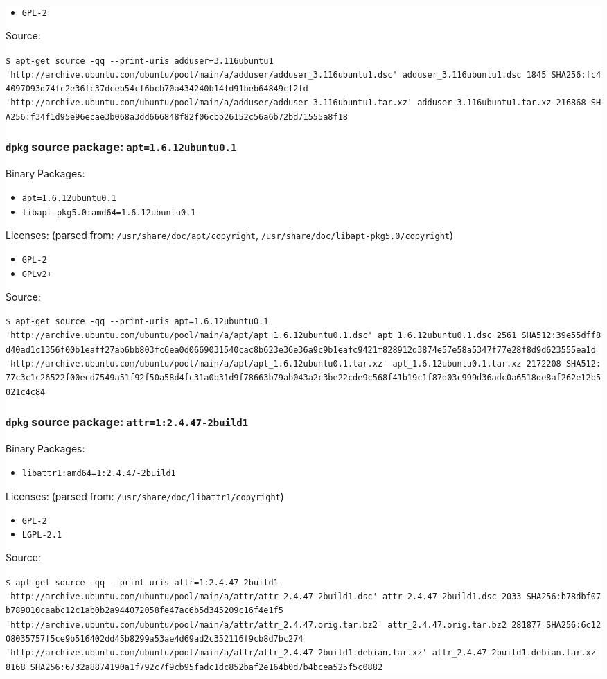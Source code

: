 - `GPL-2`

Source:

```console
$ apt-get source -qq --print-uris adduser=3.116ubuntu1
'http://archive.ubuntu.com/ubuntu/pool/main/a/adduser/adduser_3.116ubuntu1.dsc' adduser_3.116ubuntu1.dsc 1845 SHA256:fc44097093d74fc2e36fc37dceb54cf6bcb70a434240b14fd91beb64849cf2fd
'http://archive.ubuntu.com/ubuntu/pool/main/a/adduser/adduser_3.116ubuntu1.tar.xz' adduser_3.116ubuntu1.tar.xz 216868 SHA256:f34f1d95e96ecae3b068a3dd666848f82f06cbb26152c56a6b72bd71555a8f18
```

### `dpkg` source package: `apt=1.6.12ubuntu0.1`

Binary Packages:

- `apt=1.6.12ubuntu0.1`
- `libapt-pkg5.0:amd64=1.6.12ubuntu0.1`

Licenses: (parsed from: `/usr/share/doc/apt/copyright`, `/usr/share/doc/libapt-pkg5.0/copyright`)

- `GPL-2`
- `GPLv2+`

Source:

```console
$ apt-get source -qq --print-uris apt=1.6.12ubuntu0.1
'http://archive.ubuntu.com/ubuntu/pool/main/a/apt/apt_1.6.12ubuntu0.1.dsc' apt_1.6.12ubuntu0.1.dsc 2561 SHA512:39e55dff8d40ad1c1356f00b1eaff27ab6bb803fc6ea0d0669031540cac8b623e36e36a9c9b1eafc9421f828912d3874e57e58a5347f77e28f8d9d623555ea1d
'http://archive.ubuntu.com/ubuntu/pool/main/a/apt/apt_1.6.12ubuntu0.1.tar.xz' apt_1.6.12ubuntu0.1.tar.xz 2172208 SHA512:77c3c1c26522f00ecd7549a51f92f50a58d4fc31a0b31d9f78663b79ab043a2c3be22cde9c568f41b19c1f87d03c999d36adc0a6518de8af262e12b5021c4c84
```

### `dpkg` source package: `attr=1:2.4.47-2build1`

Binary Packages:

- `libattr1:amd64=1:2.4.47-2build1`

Licenses: (parsed from: `/usr/share/doc/libattr1/copyright`)

- `GPL-2`
- `LGPL-2.1`

Source:

```console
$ apt-get source -qq --print-uris attr=1:2.4.47-2build1
'http://archive.ubuntu.com/ubuntu/pool/main/a/attr/attr_2.4.47-2build1.dsc' attr_2.4.47-2build1.dsc 2033 SHA256:b78dbf07b789010caabc12c1ab0b2a944072058fe47ac6b5d345209c16f4e1f5
'http://archive.ubuntu.com/ubuntu/pool/main/a/attr/attr_2.4.47.orig.tar.bz2' attr_2.4.47.orig.tar.bz2 281877 SHA256:6c1208035757f5ce9b516402dd45b8299a53ae4d69ad2c352116f9cb8d7bc274
'http://archive.ubuntu.com/ubuntu/pool/main/a/attr/attr_2.4.47-2build1.debian.tar.xz' attr_2.4.47-2build1.debian.tar.xz 8168 SHA256:6732a8874190a1f792c7f9cb95fadc1dc852baf2e164b0d7b4bcea525f5c0882
```
